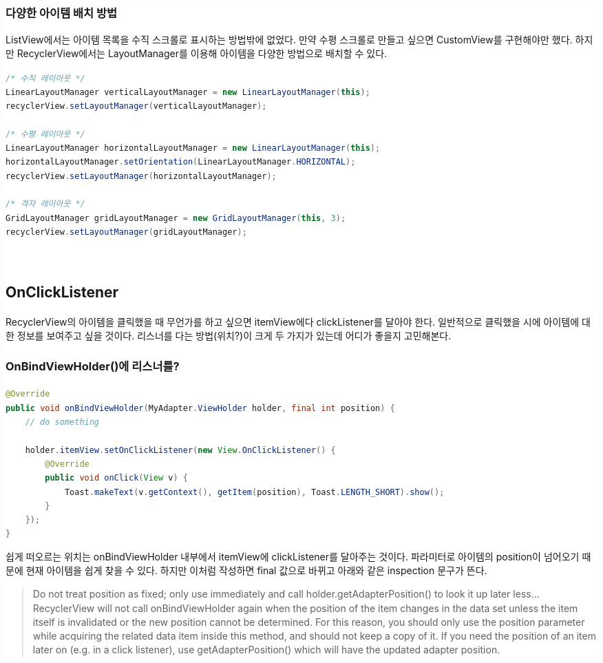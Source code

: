 ### 다양한 아이템 배치 방법

ListView에서는 아이템 목록을 수직 스크롤로 표시하는 방법밖에 없었다. 만약 수평 스크롤로 만들고 싶으면 CustomView를 구현해야만 했다. 하지만 RecyclerView에서는 LayoutManager를 이용해 아이템을 다양한 방법으로 배치할 수 있다.

```java
/* 수직 레이아웃 */
LinearLayoutManager verticalLayoutManager = new LinearLayoutManager(this);
recyclerView.setLayoutManager(verticalLayoutManager);

/* 수평 레이아웃 */
LinearLayoutManager horizontalLayoutManager = new LinearLayoutManager(this);
horizontalLayoutManager.setOrientation(LinearLayoutManager.HORIZONTAL);
recyclerView.setLayoutManager(horizontalLayoutManager);

/* 격자 레이아웃 */
GridLayoutManager gridLayoutManager = new GridLayoutManager(this, 3);
recyclerView.setLayoutManager(gridLayoutManager);
```

　  

## OnClickListener

RecyclerView의 아이템을 클릭했을 때 무언가를 하고 싶으면 itemView에다 clickListener를 달아야 한다. 일반적으로 클릭했을 시에 아이템에 대한 정보를 보여주고 싶을 것이다. 리스너를 다는 방법(위치?)이 크게 두 가지가 있는데 어디가 좋을지 고민해본다.

### OnBindViewHolder()에 리스너를?

```java
@Override
public void onBindViewHolder(MyAdapter.ViewHolder holder, final int position) {
    // do something

    holder.itemView.setOnClickListener(new View.OnClickListener() {
        @Override
        public void onClick(View v) {
            Toast.makeText(v.getContext(), getItem(position), Toast.LENGTH_SHORT).show();
        }
    });
}
```

쉽게 떠오르는 위치는 onBindViewHolder 내부에서 itemView에 clickListener를 달아주는 것이다. 파라미터로 아이템의 position이 넘어오기 때문에 현재 아이템을 쉽게 찾을 수 있다. 하지만 이처럼 작성하면 final 값으로 바뀌고 아래와 같은 inspection 문구가 뜬다.

> Do not treat position as fixed; only use immediately and call holder.getAdapterPosition() to look it up later less... 
RecyclerView will not call onBindViewHolder again when the position of the item changes in the data set unless the item itself is invalidated or the new position cannot be determined.  For this reason, you should only use the position parameter while acquiring the related data item inside this method, and should not keep a copy of it.  If you need the position of an item later on (e.g. in a click listener), use getAdapterPosition() which will have the updated adapter position.
